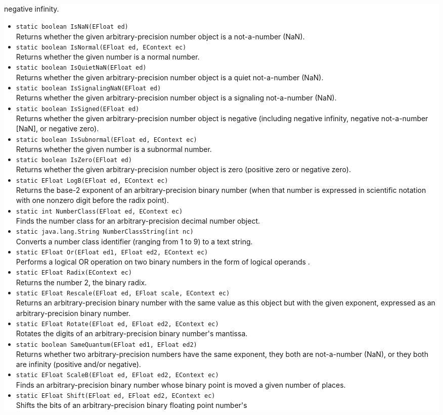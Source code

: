  negative infinity.
* `static boolean IsNaN​(EFloat ed)`<br>
 Returns whether the given arbitrary-precision number object is a
 not-a-number (NaN).
* `static boolean IsNormal​(EFloat ed,
        EContext ec)`<br>
 Returns whether the given number is a  normal  number.
* `static boolean IsQuietNaN​(EFloat ed)`<br>
 Returns whether the given arbitrary-precision number object is a quiet
 not-a-number (NaN).
* `static boolean IsSignalingNaN​(EFloat ed)`<br>
 Returns whether the given arbitrary-precision number object is a signaling
 not-a-number (NaN).
* `static boolean IsSigned​(EFloat ed)`<br>
 Returns whether the given arbitrary-precision number object is negative
 (including negative infinity, negative not-a-number [NaN], or
 negative zero).
* `static boolean IsSubnormal​(EFloat ed,
           EContext ec)`<br>
 Returns whether the given number is a  subnormal  number.
* `static boolean IsZero​(EFloat ed)`<br>
 Returns whether the given arbitrary-precision number object is zero
 (positive zero or negative zero).
* `static EFloat LogB​(EFloat ed,
    EContext ec)`<br>
 Returns the base-2 exponent of an arbitrary-precision binary number (when
 that number is expressed in scientific notation with one nonzero
 digit before the radix point).
* `static int NumberClass​(EFloat ed,
           EContext ec)`<br>
 Finds the number class for an arbitrary-precision decimal number object.
* `static java.lang.String NumberClassString​(int nc)`<br>
 Converts a number class identifier (ranging from 1 to 9) to a text string.
* `static EFloat Or​(EFloat ed1,
  EFloat ed2,
  EContext ec)`<br>
 Performs a logical OR operation on two binary numbers in the form of
 logical operands  .
* `static EFloat Radix​(EContext ec)`<br>
 Returns the number 2, the binary radix.
* `static EFloat Rescale​(EFloat ed,
       EFloat scale,
       EContext ec)`<br>
 Returns an arbitrary-precision binary number with the same value as this
 object but with the given exponent, expressed as an
 arbitrary-precision binary number.
* `static EFloat Rotate​(EFloat ed,
      EFloat ed2,
      EContext ec)`<br>
 Rotates the digits of an arbitrary-precision binary number's mantissa.
* `static boolean SameQuantum​(EFloat ed1,
           EFloat ed2)`<br>
 Returns whether two arbitrary-precision numbers have the same exponent, they
 both are not-a-number (NaN), or they both are infinity (positive
 and/or negative).
* `static EFloat ScaleB​(EFloat ed,
      EFloat ed2,
      EContext ec)`<br>
 Finds an arbitrary-precision binary number whose binary point is moved a
 given number of places.
* `static EFloat Shift​(EFloat ed,
     EFloat ed2,
     EContext ec)`<br>
 Shifts the bits of an arbitrary-precision binary floating point number's